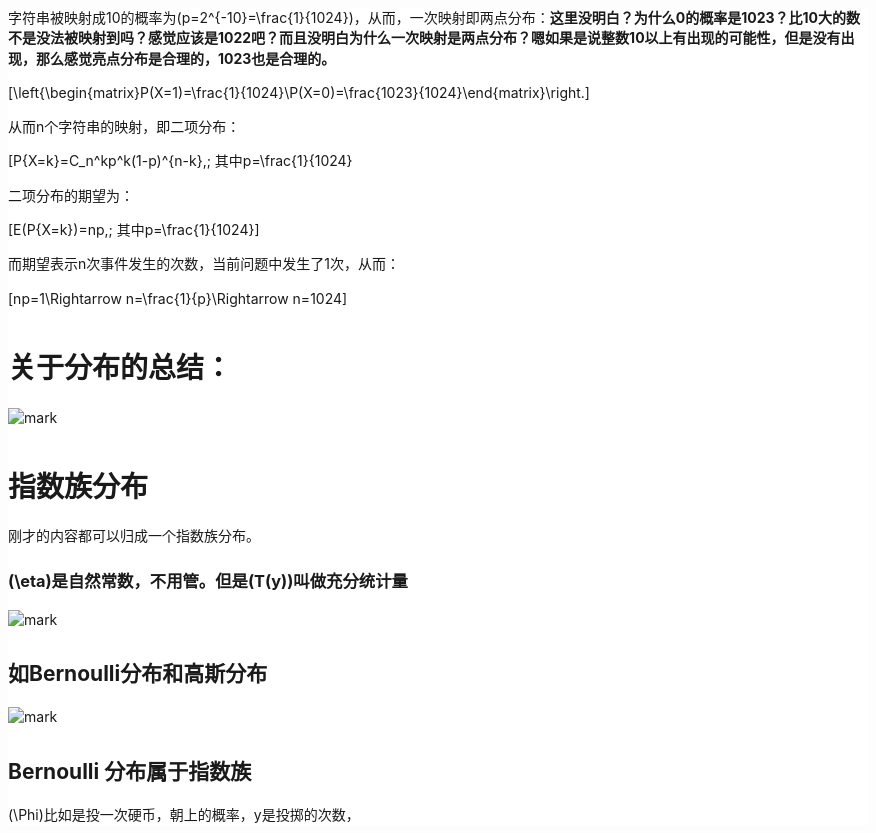 字符串被映射成10的概率为\(p=2^{-10}=\frac{1}{1024}\)，从而，一次映射即两点分布：**这里没明白？为什么0的概率是1023？比10大的数不是没法被映射到吗？感觉应该是1022吧？而且没明白为什么一次映射是两点分布？嗯如果是说整数10以上有出现的可能性，但是没有出现，那么感觉亮点分布是合理的，1023也是合理的。**

\[\left\{\begin{matrix}P(X=1)=\frac{1}{1024}\\P(X=0)=\frac{1023}{1024}\end{matrix}\right.\]


从而n个字符串的映射，即二项分布：


\[P\{X=k\}=C_n^kp^k(1-p)^{n-k},\; 其中p=\frac{1}{1024}

二项分布的期望为：

\[E(P\{X=k\})=np,\; 其中p=\frac{1}{1024}\]

而期望表示n次事件发生的次数，当前问题中发生了1次，从而：

\[np=1\Rightarrow n=\frac{1}{p}\Rightarrow n=1024\]




# 关于分布的总结：




![mark](http://pacdb2bfr.bkt.clouddn.com/blog/image/180727/CLekHHcla0.png?imageslim)




# 指数族分布


刚才的内容都可以归成一个指数族分布。


### \(\eta\)是自然常数，不用管。但是\(T(y)\)叫做充分统计量




![mark](http://pacdb2bfr.bkt.clouddn.com/blog/image/180727/2jJ268CFA4.png?imageslim)




## 如Bernoulli分布和高斯分布




![mark](http://pacdb2bfr.bkt.clouddn.com/blog/image/180727/Lhb4Gf42Gc.png?imageslim)




## Bernoulli 分布属于指数族


\(\Phi\)比如是投一次硬币，朝上的概率，y是投掷的次数，
